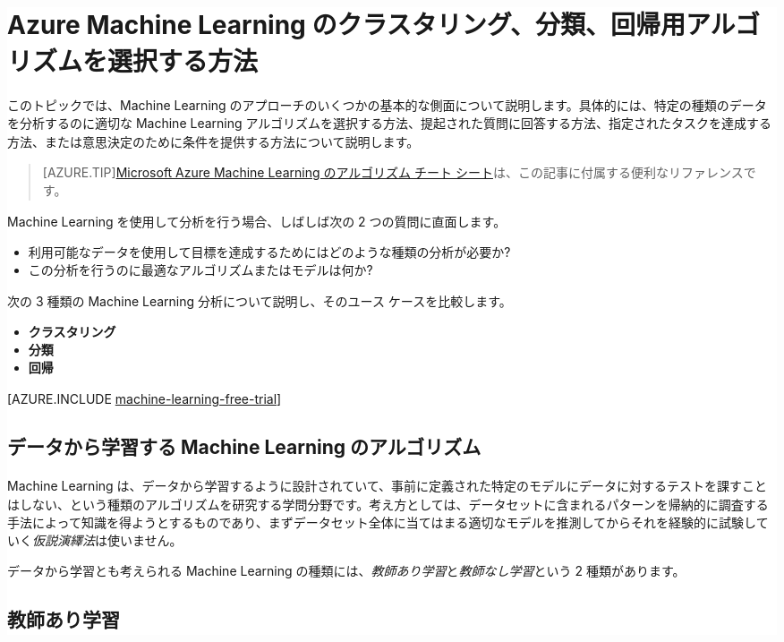 <properties 
	title="" 
	pageTitle="Machine Learning アルゴリズムの選択方法 | Microsoft Azure" 
	description="クラスタリング、分類、または回帰の実験で教師あり学習と教師なし学習用の Azure Machine Learning のアルゴリズムを選択する方法" 
	keywords="machine learning algorithms,types of machine learning algorithms,types of machine learning,clustering,clustering algorithm"	
	services="machine-learning"
	documentationCenter="" 
	authors="garyericson" 
	manager="paulettm" 
	editor="cgronlun"/>

<tags 
	ms.service="machine-learning" 
	ms.workload="data-services" 
	ms.tgt_pltfrm="na" 
	ms.devlang="na" 
	ms.topic="article" 
	ms.date="06/01/2015" 
	ms.author="bradsev;garye" />


# Azure Machine Learning のクラスタリング、分類、回帰用アルゴリズムを選択する方法

このトピックでは、Machine Learning のアプローチのいくつかの基本的な側面について説明します。具体的には、特定の種類のデータを分析するのに適切な Machine Learning アルゴリズムを選択する方法、提起された質問に回答する方法、指定されたタスクを達成する方法、または意思決定のために条件を提供する方法について説明します。

> [AZURE.TIP][Microsoft Azure Machine Learning のアルゴリズム チート シート](machine-learning-algorithm-cheat-sheet.md)は、この記事に付属する便利なリファレンスです。

Machine Learning を使用して分析を行う場合、しばしば次の 2 つの質問に直面します。

* 利用可能なデータを使用して目標を達成するためにはどのような種類の分析が必要か? 
* この分析を行うのに最適なアルゴリズムまたはモデルは何か?

次の 3 種類の Machine Learning 分析について説明し、そのユース ケースを比較します。

* **クラスタリング**
* **分類** 
* **回帰** 

[AZURE.INCLUDE [machine-learning-free-trial](../../includes/machine-learning-free-trial.md)]


<a name="anchor-1"></a>
## データから学習する Machine Learning のアルゴリズム

Machine Learning は、データから学習するように設計されていて、事前に定義された特定のモデルにデータに対するテストを課すことはしない、という種類のアルゴリズムを研究する学問分野です。考え方としては、データセットに含まれるパターンを帰納的に調査する手法によって知識を得ようとするものであり、まずデータセット全体に当てはまる適切なモデルを推測してからそれを経験的に試験していく*仮説演繹法*は使いません。

データから学習とも考えられる Machine Learning の種類には、*教師あり学習*と*教師なし学習*という 2 種類があります。

<a name="anchor-2"></a>
## 教師あり学習  


[k-means-clustering]: https://msdn.microsoft.com/library/azure/5049a09b-bd90-4c4e-9b46-7c87e3a36810/
[train-clustering-model]: https://msdn.microsoft.com/library/azure/bb43c744-f7fa-41d0-ae67-74ae75da3ffd/
[bayesian-linear-regression]: https://msdn.microsoft.com/library/azure/ee12de50-2b34-4145-aec0-23e0485da308/
[boosted-decision-tree-regression]: https://msdn.microsoft.com/library/azure/0207d252-6c41-4c77-84c3-73bdf1ac5960/
[decision-forest-regression]: https://msdn.microsoft.com/library/azure/562988b2-e740-4e3a-8131-358391bad755/
[linear-regression]: https://msdn.microsoft.com/library/azure/31960a6f-789b-4cf7-88d6-2e1152c0bd1a/
[neural-network-regression]: https://msdn.microsoft.com/library/azure/d7ee222c-669f-4200-a576-a761a9c1a928/
[ordinal-regression]: https://msdn.microsoft.com/library/azure/ffb557f8-dc7f-44bd-8fd0-b25666dd23f1/
[poisson-regression]: https://msdn.microsoft.com/library/azure/80e21b9d-3827-40d8-b733-b53148becbc2/
